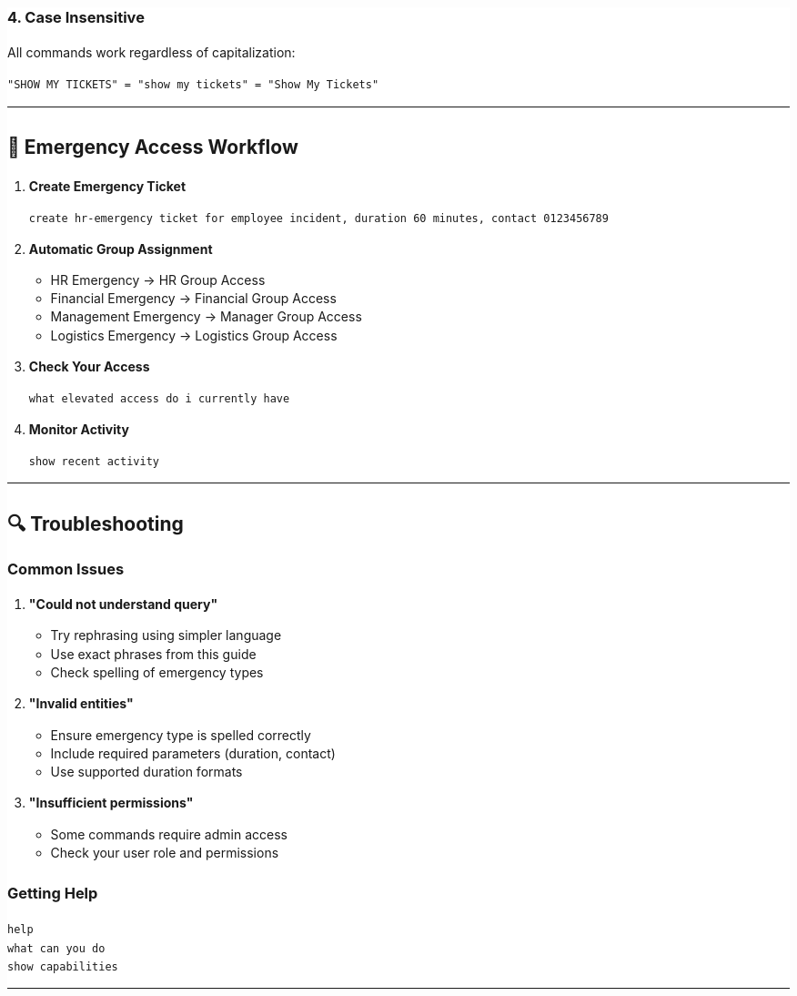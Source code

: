 ### 4. Case Insensitive
All commands work regardless of capitalization:
```
"SHOW MY TICKETS" = "show my tickets" = "Show My Tickets"
```

---

## 🚨 Emergency Access Workflow

1. **Create Emergency Ticket**
   ```
   create hr-emergency ticket for employee incident, duration 60 minutes, contact 0123456789
   ```

2. **Automatic Group Assignment**
   - HR Emergency → HR Group Access
   - Financial Emergency → Financial Group Access
   - Management Emergency → Manager Group Access
   - Logistics Emergency → Logistics Group Access

3. **Check Your Access**
   ```
   what elevated access do i currently have
   ```

4. **Monitor Activity**
   ```
   show recent activity
   ```

---

## 🔍 Troubleshooting

### Common Issues

1. **"Could not understand query"**
   - Try rephrasing using simpler language
   - Use exact phrases from this guide
   - Check spelling of emergency types

2. **"Invalid entities"**
   - Ensure emergency type is spelled correctly
   - Include required parameters (duration, contact)
   - Use supported duration formats

3. **"Insufficient permissions"**
   - Some commands require admin access
   - Check your user role and permissions

### Getting Help
```
help
what can you do
show capabilities
```

---